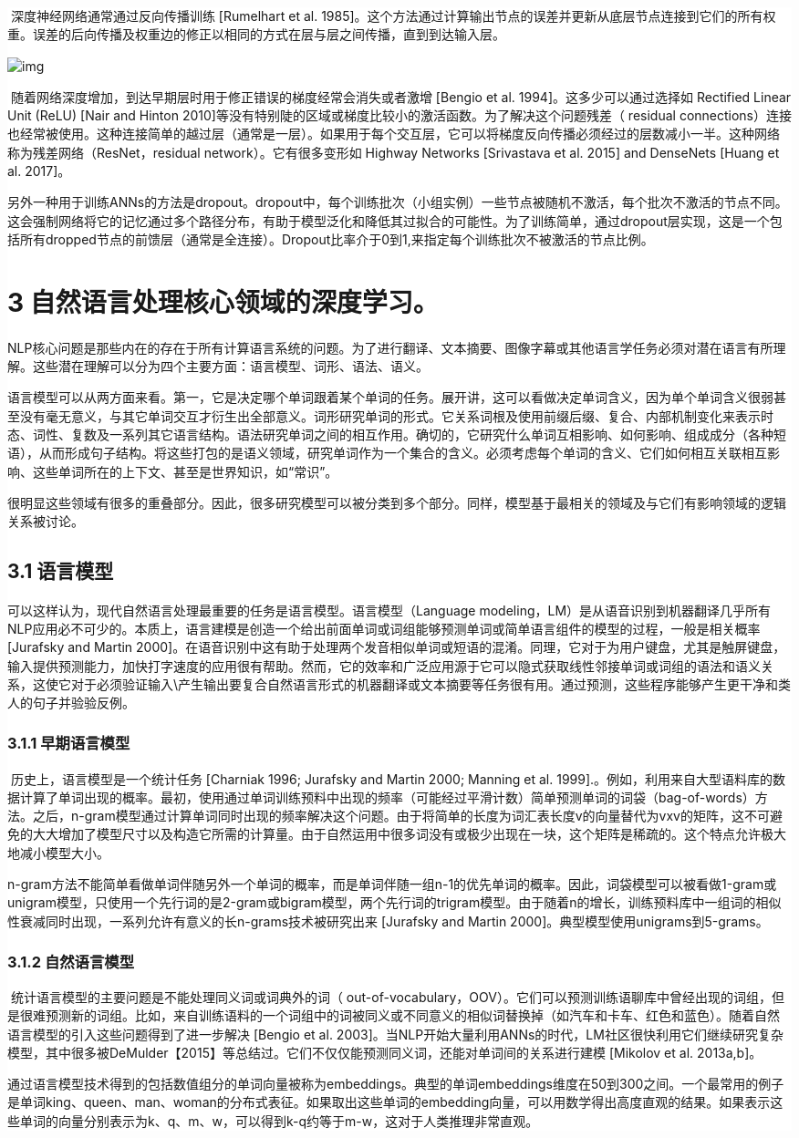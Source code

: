 ​    深度神经网络通常通过反向传播训练 [Rumelhart et al. 1985]。这个方法通过计算输出节点的误差并更新从底层节点连接到它们的所有权重。误差的后向传播及权重边的修正以相同的方式在层与层之间传播，直到到达输入层。

![img](file:///C:/Users/wmq/AppData/Local/Temp/enhtmlclip/Image(4).png)

​    随着网络深度增加，到达早期层时用于修正错误的梯度经常会消失或者激增 [Bengio et al. 1994]。这多少可以通过选择如 Rectified Linear Unit (ReLU) [Nair and Hinton 2010]等没有特别陡的区域或梯度比较小的激活函数。为了解决这个问题残差（ residual connections）连接也经常被使用。这种连接简单的越过层（通常是一层）。如果用于每个交互层，它可以将梯度反向传播必须经过的层数减小一半。这种网络称为残差网络（ResNet，residual network）。它有很多变形如 Highway Networks [Srivastava et al. 2015] and DenseNets [Huang et al. 2017]。

​    另外一种用于训练ANNs的方法是dropout。dropout中，每个训练批次（小组实例）一些节点被随机不激活，每个批次不激活的节点不同。这会强制网络将它的记忆通过多个路径分布，有助于模型泛化和降低其过拟合的可能性。为了训练简单，通过dropout层实现，这是一个包括所有dropped节点的前馈层（通常是全连接）。Dropout比率介于0到1,来指定每个训练批次不被激活的节点比例。



# 3 自然语言处理核心领域的深度学习。

​    NLP核心问题是那些内在的存在于所有计算语言系统的问题。为了进行翻译、文本摘要、图像字幕或其他语言学任务必须对潜在语言有所理解。这些潜在理解可以分为四个主要方面：语言模型、词形、语法、语义。

​    语言模型可以从两方面来看。第一，它是决定哪个单词跟着某个单词的任务。展开讲，这可以看做决定单词含义，因为单个单词含义很弱甚至没有毫无意义，与其它单词交互才衍生出全部意义。词形研究单词的形式。它关系词根及使用前缀后缀、复合、内部机制变化来表示时态、词性、复数及一系列其它语言结构。语法研究单词之间的相互作用。确切的，它研究什么单词互相影响、如何影响、组成成分（各种短语），从而形成句子结构。将这些打包的是语义领域，研究单词作为一个集合的含义。必须考虑每个单词的含义、它们如何相互关联相互影响、这些单词所在的上下文、甚至是世界知识，如“常识”。

​    很明显这些领域有很多的重叠部分。因此，很多研究模型可以被分类到多个部分。同样，模型基于最相关的领域及与它们有影响领域的逻辑关系被讨论。

## 3.1 语言模型

​    可以这样认为，现代自然语言处理最重要的任务是语言模型。语言模型（Language modeling，LM）是从语音识别到机器翻译几乎所有NLP应用必不可少的。本质上，语言建模是创造一个给出前面单词或词组能够预测单词或简单语言组件的模型的过程，一般是相关概率 [Jurafsky and Martin 2000]。在语音识别中这有助于处理两个发音相似单词或短语的混淆。同理，它对于为用户键盘，尤其是触屏键盘，输入提供预测能力，加快打字速度的应用很有帮助。然而，它的效率和广泛应用源于它可以隐式获取线性邻接单词或词组的语法和语义关系，这使它对于必须验证输入\产生输出要复合自然语言形式的机器翻译或文本摘要等任务很有用。通过预测，这些程序能够产生更干净和类人的句子并验验反例。



### 3.1.1 早期语言模型

​    历史上，语言模型是一个统计任务 [Charniak 1996; Jurafsky and Martin 2000; Manning et al. 1999].。例如，利用来自大型语料库的数据计算了单词出现的概率。最初，使用通过单词训练预料中出现的频率（可能经过平滑计数）简单预测单词的词袋（bag-of-words）方法。之后，n-gram模型通过计算单词同时出现的频率解决这个问题。由于将简单的长度为词汇表长度v的向量替代为vxv的矩阵，这不可避免的大大增加了模型尺寸以及构造它所需的计算量。由于自然运用中很多词没有或极少出现在一块，这个矩阵是稀疏的。这个特点允许极大地减小模型大小。

​    n-gram方法不能简单看做单词伴随另外一个单词的概率，而是单词伴随一组n-1的优先单词的概率。因此，词袋模型可以被看做1-gram或unigram模型，只使用一个先行词的是2-gram或bigram模型，两个先行词的trigram模型。由于随着n的增长，训练预料库中一组词的相似性衰减同时出现，一系列允许有意义的长n-grams技术被研究出来 [Jurafsky and Martin 2000]。典型模型使用unigrams到5-grams。



### 3.1.2 自然语言模型

​    统计语言模型的主要问题是不能处理同义词或词典外的词（ out-of-vocabulary，OOV）。它们可以预测训练语聊库中曾经出现的词组，但是很难预测新的词组。比如，来自训练语料的一个词组中的词被同义或不同意义的相似词替换掉（如汽车和卡车、红色和蓝色）。随着自然语言模型的引入这些问题得到了进一步解决 [Bengio et al. 2003]。当NLP开始大量利用ANNs的时代，LM社区很快利用它们继续研究复杂模型，其中很多被DeMulder【2015】等总结过。它们不仅仅能预测同义词，还能对单词间的关系进行建模 [Mikolov et al. 2013a,b]。

​    通过语言模型技术得到的包括数值组分的单词向量被称为embeddings。典型的单词embeddings维度在50到300之间。一个最常用的例子是单词king、queen、man、woman的分布式表征。如果取出这些单词的embedding向量，可以用数学得出高度直观的结果。如果表示这些单词的向量分别表示为k、q、m、w，可以得到k-q约等于m-w，这对于人类推理非常直观。
